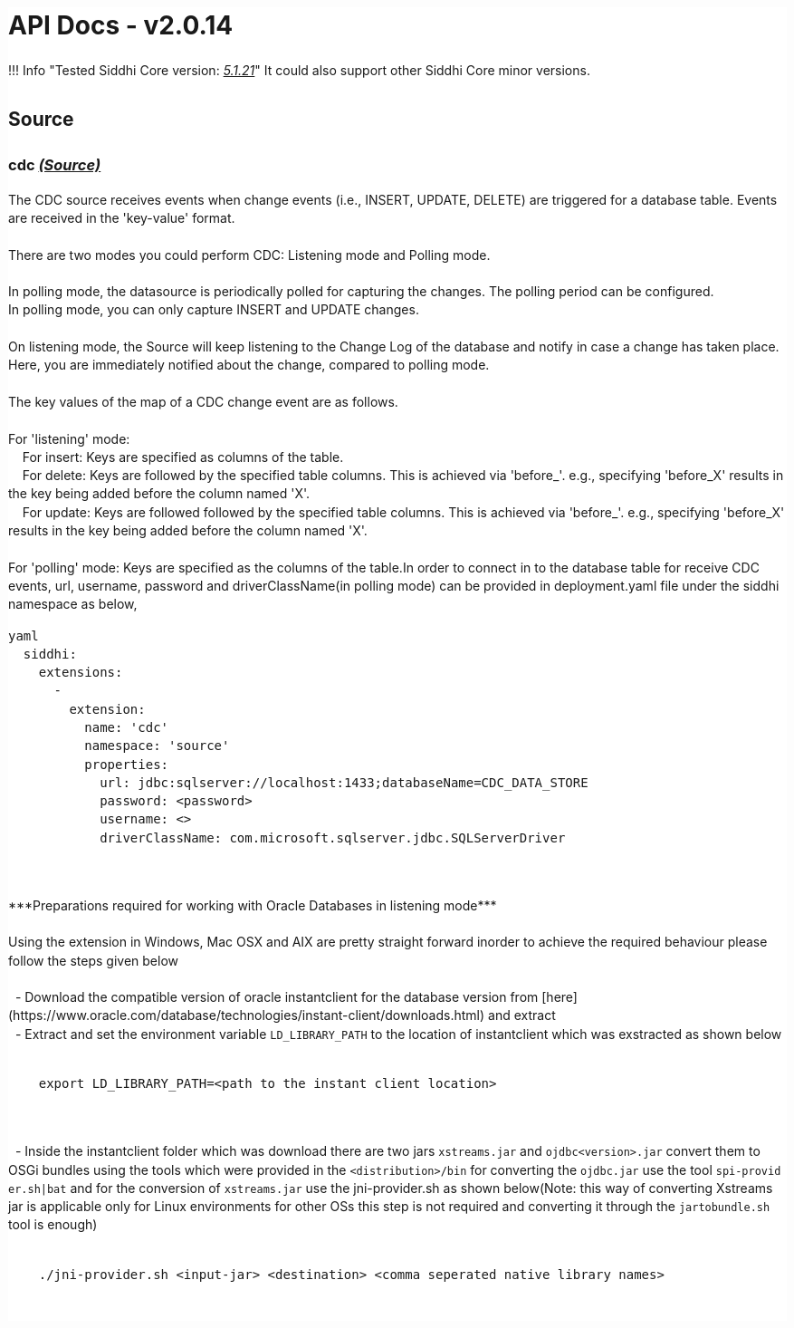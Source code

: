# API Docs - v2.0.14

!!! Info "Tested Siddhi Core version: *<a target="_blank" href="http://siddhi.io/en/v5.1/docs/query-guide/">5.1.21</a>*"
    It could also support other Siddhi Core minor versions.

## Source

### cdc *<a target="_blank" href="http://siddhi.io/en/v5.1/docs/query-guide/#source">(Source)</a>*
<p></p>
<p style="word-wrap: break-word;margin: 0;">The CDC source receives events when change events (i.e., INSERT, UPDATE, DELETE) are triggered for a database table. Events are received in the 'key-value' format.<br><br>There are two modes you could perform CDC: Listening mode and Polling mode.<br><br>In polling mode, the datasource is periodically polled for capturing the changes. The polling period can be configured.<br>In polling mode, you can only capture INSERT and UPDATE changes.<br><br>On listening mode, the Source will keep listening to the Change Log of the database and notify in case a change has taken place. Here, you are immediately notified about the change, compared to polling mode.<br><br>The key values of the map of a CDC change event are as follows.<br><br>For 'listening' mode: <br>&nbsp;&nbsp;&nbsp;&nbsp;For insert: Keys are specified as columns of the table.<br>&nbsp;&nbsp;&nbsp;&nbsp;For delete: Keys are followed by the specified table columns. This is achieved via 'before_'. e.g., specifying 'before_X' results in the key being added before the column named 'X'.<br>&nbsp;&nbsp;&nbsp;&nbsp;For update: Keys are followed followed by the specified table columns. This is achieved via 'before_'. e.g., specifying 'before_X' results in the key being added before the column named 'X'.<br><br>For 'polling' mode: Keys are specified as the columns of the table.In order to connect in to the database table for receive CDC events, url, username, password and driverClassName(in polling mode) can be provided in deployment.yaml file under the siddhi namespace as below,  </p><pre>yaml
  siddhi:
    extensions:
      -
        extension:
          name: 'cdc'
          namespace: 'source'
          properties:
            url: jdbc:sqlserver://localhost:1433;databaseName=CDC_DATA_STORE
            password: &lt;password&gt;
            username: &lt;&gt;
            driverClassName: com.microsoft.sqlserver.jdbc.SQLServerDriver  </pre><p style="word-wrap: break-word;margin: 0;"><br><br>***Preparations required for working with Oracle Databases in listening mode***<br><br>Using the extension in Windows, Mac OSX and AIX are pretty straight forward inorder to achieve the required behaviour please follow the steps given below<br><br>&nbsp;&nbsp;- Download the compatible version of oracle instantclient for the database version from [here](https://www.oracle.com/database/technologies/instant-client/downloads.html) and extract<br>&nbsp;&nbsp;- Extract and set the environment variable <code>LD_LIBRARY_PATH</code> to the location of instantclient which was exstracted as shown below<br>&nbsp;&nbsp;</p><pre>
    export LD_LIBRARY_PATH=&lt;path to the instant client location&gt;
  </pre><p style="word-wrap: break-word;margin: 0;"><br>&nbsp;&nbsp;- Inside the instantclient folder which was download there are two jars <code>xstreams.jar</code> and <code>ojdbc&lt;version&gt;.jar</code> convert them to OSGi bundles using the tools which were provided in the <code>&lt;distribution&gt;/bin</code> for converting the <code>ojdbc.jar</code> use the tool <code>spi-provider.sh|bat</code> and for the conversion of <code>xstreams.jar</code> use the jni-provider.sh as shown below(Note: this way of converting Xstreams jar is applicable only for Linux environments for other OSs this step is not required and converting it through the <code>jartobundle.sh</code> tool is enough)<br>&nbsp;&nbsp;</p><pre>
    ./jni-provider.sh &lt;input-jar&gt; &lt;destination&gt; &lt;comma seperated native library names&gt;